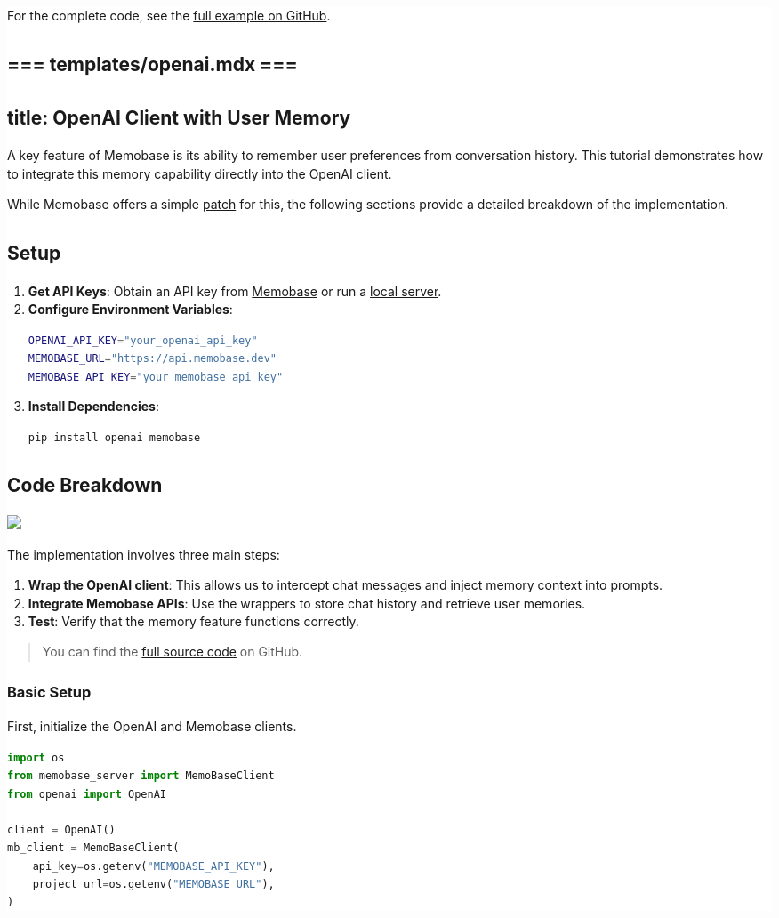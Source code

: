 For the complete code, see the [full example on GitHub](https://github.com/memodb-io/memobase/tree/dev/assets/tutorials/ollama%2Bmemobase).


=== templates/openai.mdx ===
---
title: OpenAI Client with User Memory
---

A key feature of Memobase is its ability to remember user preferences from conversation history. This tutorial demonstrates how to integrate this memory capability directly into the OpenAI client.

While Memobase offers a simple [patch](/practices/openai) for this, the following sections provide a detailed breakdown of the implementation.

## Setup

1.  **Get API Keys**: Obtain an API key from [Memobase](https://www.memobase.io/en) or run a [local server](https://github.com/memodb-io/memobase/tree/dev/src/server).
2.  **Configure Environment Variables**:
    ```bash
    OPENAI_API_KEY="your_openai_api_key"
    MEMOBASE_URL="https://api.memobase.dev"
    MEMOBASE_API_KEY="your_memobase_api_key"
    ```
3.  **Install Dependencies**:
    ```bash
    pip install openai memobase
    ```

## Code Breakdown

<Frame caption="Diagram of OpenAI API with Memory">
  <img src="/images/openai_client.png" />
</Frame>

The implementation involves three main steps:
1.  **Wrap the OpenAI client**: This allows us to intercept chat messages and inject memory context into prompts.
2.  **Integrate Memobase APIs**: Use the wrappers to store chat history and retrieve user memories.
3.  **Test**: Verify that the memory feature functions correctly.

> You can find the [full source code](https://github.com/memodb-io/memobase/blob/main/src/client/memobase/patch/openai.py) on GitHub.

### Basic Setup

First, initialize the OpenAI and Memobase clients.

```python
import os
from memobase_server import MemoBaseClient
from openai import OpenAI

client = OpenAI()
mb_client = MemoBaseClient(
    api_key=os.getenv("MEMOBASE_API_KEY"),
    project_url=os.getenv("MEMOBASE_URL"),
)
```
